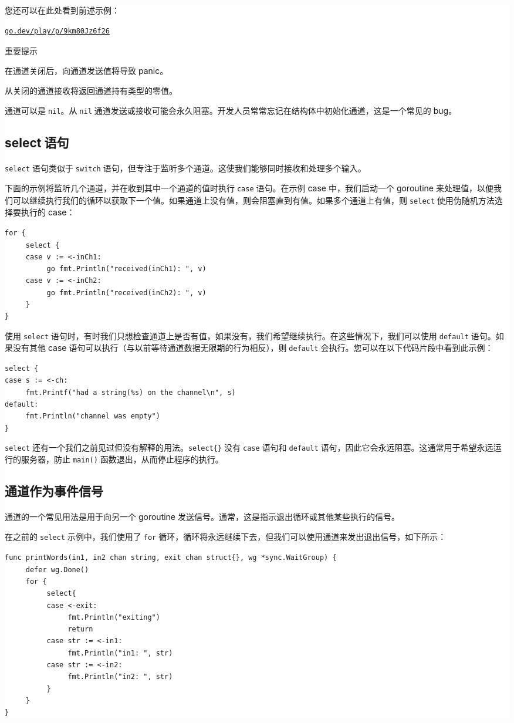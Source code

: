 
您还可以在此处看到前述示例：

[`go.dev/play/p/9km80Jz6f26`](https://go.dev/play/p/9km80Jz6f26)

重要提示

在通道关闭后，向通道发送值将导致 panic。

从关闭的通道接收将返回通道持有类型的零值。

通道可以是 `nil`。从 `nil` 通道发送或接收可能会永久阻塞。开发人员常常忘记在结构体中初始化通道，这是一个常见的 bug。

## select 语句

`select` 语句类似于 `switch` 语句，但专注于监听多个通道。这使我们能够同时接收和处理多个输入。

下面的示例将监听几个通道，并在收到其中一个通道的值时执行 `case` 语句。在示例 case 中，我们启动一个 goroutine 来处理值，以便我们可以继续执行我们的循环以获取下一个值。如果通道上没有值，则会阻塞直到有值。如果多个通道上有值，则 `select` 使用伪随机方法选择要执行的 case：

```
for {
     select {
     case v := <-inCh1:
          go fmt.Println("received(inCh1): ", v)
     case v := <-inCh2:
          go fmt.Println("received(inCh2): ", v)
     }
}
```

使用 `select` 语句时，有时我们只想检查通道上是否有值，如果没有，我们希望继续执行。在这些情况下，我们可以使用 `default` 语句。如果没有其他 case 语句可以执行（与以前等待通道数据无限期的行为相反），则 `default` 会执行。您可以在以下代码片段中看到此示例：

```
select {
case s := <-ch:
     fmt.Printf("had a string(%s) on the channel\n", s)
default:
     fmt.Println("channel was empty")
}
```

`select` 还有一个我们之前见过但没有解释的用法。`select{}` 没有 `case` 语句和 `default` 语句，因此它会永远阻塞。这通常用于希望永远运行的服务器，防止 `main()` 函数退出，从而停止程序的执行。

## 通道作为事件信号

通道的一个常见用法是用于向另一个 goroutine 发送信号。通常，这是指示退出循环或其他某些执行的信号。

在之前的 `select` 示例中，我们使用了 `for` 循环，循环将永远继续下去，但我们可以使用通道来发出退出信号，如下所示：

```
func printWords(in1, in2 chan string, exit chan struct{}, wg *sync.WaitGroup) {
     defer wg.Done()
     for {
          select{
          case <-exit:
               fmt.Println("exiting")
               return
          case str := <-in1:
               fmt.Println("in1: ", str)
          case str := <-in2:
               fmt.Println("in2: ", str)
          }
     }
}
```
